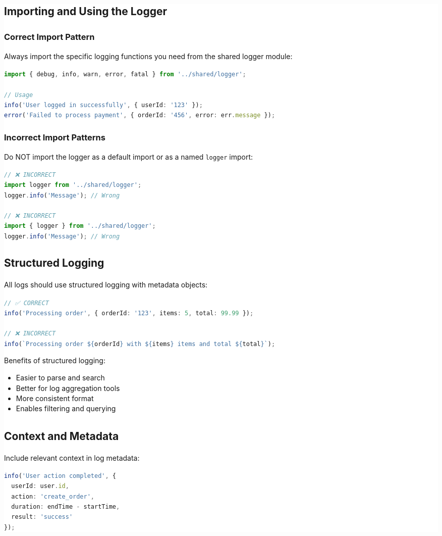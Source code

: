 ## Importing and Using the Logger

### Correct Import Pattern

Always import the specific logging functions you need from the shared logger module:

```typescript
import { debug, info, warn, error, fatal } from '../shared/logger';

// Usage
info('User logged in successfully', { userId: '123' });
error('Failed to process payment', { orderId: '456', error: err.message });
```

### Incorrect Import Patterns

Do NOT import the logger as a default import or as a named `logger` import:

```typescript
// ❌ INCORRECT
import logger from '../shared/logger';
logger.info('Message'); // Wrong

// ❌ INCORRECT
import { logger } from '../shared/logger';
logger.info('Message'); // Wrong
```

## Structured Logging

All logs should use structured logging with metadata objects:

```typescript
// ✅ CORRECT
info('Processing order', { orderId: '123', items: 5, total: 99.99 });

// ❌ INCORRECT
info(`Processing order ${orderId} with ${items} items and total ${total}`);
```

Benefits of structured logging:
- Easier to parse and search
- Better for log aggregation tools
- More consistent format
- Enables filtering and querying

## Context and Metadata

Include relevant context in log metadata:

```typescript
info('User action completed', {
  userId: user.id,
  action: 'create_order',
  duration: endTime - startTime,
  result: 'success'
});
```
